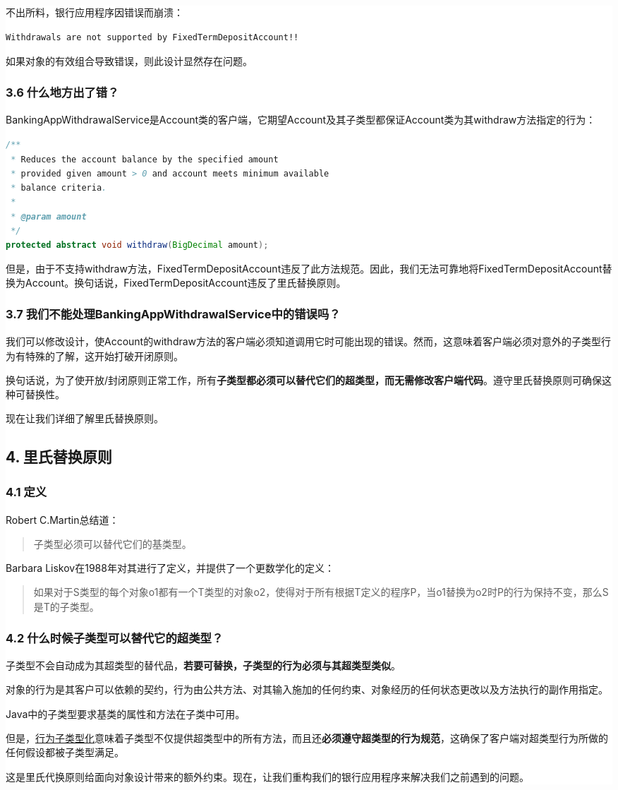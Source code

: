 不出所料，银行应用程序因错误而崩溃：

```shell
Withdrawals are not supported by FixedTermDepositAccount!!
```

如果对象的有效组合导致错误，则此设计显然存在问题。

### 3.6 什么地方出了错？

BankingAppWithdrawalService是Account类的客户端，它期望Account及其子类型都保证Account类为其withdraw方法指定的行为：

```java
/**
 * Reduces the account balance by the specified amount
 * provided given amount > 0 and account meets minimum available
 * balance criteria.
 *
 * @param amount
 */
protected abstract void withdraw(BigDecimal amount);
```

但是，由于不支持withdraw方法，FixedTermDepositAccount违反了此方法规范。因此，我们无法可靠地将FixedTermDepositAccount替换为Account。换句话说，FixedTermDepositAccount违反了里氏替换原则。

### 3.7 我们不能处理BankingAppWithdrawalService中的错误吗？

我们可以修改设计，使Account的withdraw方法的客户端必须知道调用它时可能出现的错误。然而，这意味着客户端必须对意外的子类型行为有特殊的了解，这开始打破开闭原则。

换句话说，为了使开放/封闭原则正常工作，所有**子类型都必须可以替代它们的超类型，而无需修改客户端代码**。遵守里氏替换原则可确保这种可替换性。

现在让我们详细了解里氏替换原则。

## 4. 里氏替换原则

### 4.1 定义

Robert C.Martin总结道：

>   子类型必须可以替代它们的基类型。

Barbara Liskov在1988年对其进行了定义，并提供了一个更数学化的定义：

>   如果对于S类型的每个对象o1都有一个T类型的对象o2，使得对于所有根据T定义的程序P，当o1替换为o2时P的行为保持不变，那么S是T的子类型。

### 4.2 什么时候子类型可以替代它的超类型？

子类型不会自动成为其超类型的替代品，**若要可替换，子类型的行为必须与其超类型类似**。

对象的行为是其客户可以依赖的契约，行为由公共方法、对其输入施加的任何约束、对象经历的任何状态更改以及方法执行的副作用指定。

Java中的子类型要求基类的属性和方法在子类中可用。

但是，[行为子类型化](https://en.wikipedia.org/wiki/Behavioral_subtyping)意味着子类型不仅提供超类型中的所有方法，而且还**必须遵守超类型的行为规范**，这确保了客户端对超类型行为所做的任何假设都被子类型满足。

这是里氏代换原则给面向对象设计带来的额外约束。现在，让我们重构我们的银行应用程序来解决我们之前遇到的问题。
